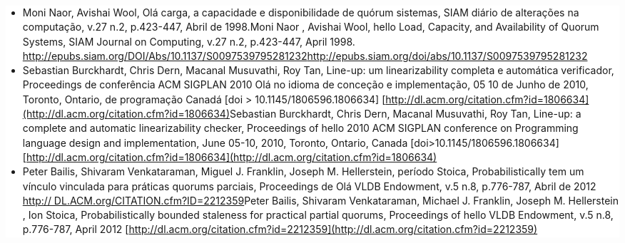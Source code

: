 * <span data-ttu-id="98659-232">Moni Naor, Avishai Wool, Olá carga, a capacidade e disponibilidade de quórum sistemas, SIAM diário de alterações na computação, v.27 n.2, p.423-447, Abril de 1998.</span><span class="sxs-lookup"><span data-stu-id="98659-232">Moni Naor , Avishai Wool, hello Load, Capacity, and Availability of Quorum Systems, SIAM Journal on Computing, v.27 n.2, p.423-447, April 1998.</span></span>
  [<span data-ttu-id="98659-233">http://epubs.siam.org/DOI/Abs/10.1137/S0097539795281232</span><span class="sxs-lookup"><span data-stu-id="98659-233">http://epubs.siam.org/doi/abs/10.1137/S0097539795281232</span></span>](http://epubs.siam.org/doi/abs/10.1137/S0097539795281232)
* <span data-ttu-id="98659-234">Sebastian Burckhardt, Chris Dern, Macanal Musuvathi, Roy Tan, Line-up: um linearizability completa e automática verificador, Proceedings de conferência ACM SIGPLAN 2010 Olá no idioma de conceção e implementação, 05 10 de Junho de 2010, Toronto, Ontario, de programação Canadá [doi > 10.1145/1806596.1806634] [http://dl.acm.org/citation.cfm?id=1806634](http://dl.acm.org/citation.cfm?id=1806634)</span><span class="sxs-lookup"><span data-stu-id="98659-234">Sebastian Burckhardt, Chris Dern, Macanal Musuvathi, Roy Tan, Line-up: a complete and automatic linearizability checker, Proceedings of hello 2010 ACM SIGPLAN conference on Programming language design and implementation, June 05-10, 2010, Toronto, Ontario, Canada  [doi>10.1145/1806596.1806634] [http://dl.acm.org/citation.cfm?id=1806634](http://dl.acm.org/citation.cfm?id=1806634)</span></span>
* <span data-ttu-id="98659-235">Peter Bailis, Shivaram Venkataraman, Miguel J. Franklin, Joseph M. Hellerstein, período Stoica, Probabilistically tem um vínculo vinculada para práticas quorums parciais, Proceedings de Olá VLDB Endowment, v.5 n.8, p.776-787, Abril de 2012 [http:// DL.ACM.org/CITATION.cfm?ID=2212359](http://dl.acm.org/citation.cfm?id=2212359)</span><span class="sxs-lookup"><span data-stu-id="98659-235">Peter Bailis, Shivaram Venkataraman, Michael J. Franklin, Joseph M. Hellerstein , Ion Stoica, Probabilistically bounded staleness for practical partial quorums, Proceedings of hello VLDB Endowment, v.5 n.8, p.776-787, April 2012 [http://dl.acm.org/citation.cfm?id=2212359](http://dl.acm.org/citation.cfm?id=2212359)</span></span>
